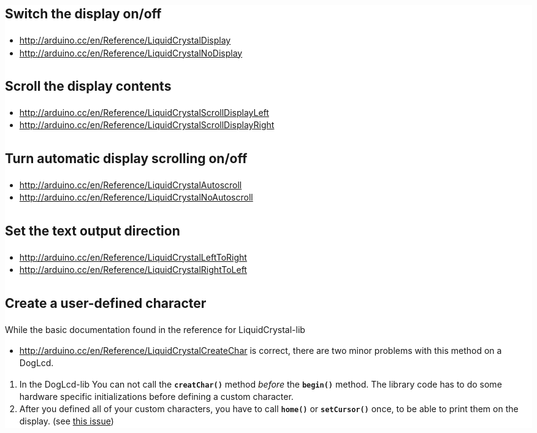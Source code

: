 ## Switch the display on/off ##
  * http://arduino.cc/en/Reference/LiquidCrystalDisplay
  * http://arduino.cc/en/Reference/LiquidCrystalNoDisplay

## Scroll the display contents ##
  * http://arduino.cc/en/Reference/LiquidCrystalScrollDisplayLeft
  * http://arduino.cc/en/Reference/LiquidCrystalScrollDisplayRight

## Turn automatic display scrolling on/off ##
  * http://arduino.cc/en/Reference/LiquidCrystalAutoscroll
  * http://arduino.cc/en/Reference/LiquidCrystalNoAutoscroll

## Set the text output direction ##
  * http://arduino.cc/en/Reference/LiquidCrystalLeftToRight
  * http://arduino.cc/en/Reference/LiquidCrystalRightToLeft

## Create a user-defined character ##
While the basic documentation found in the reference for LiquidCrystal-lib
  * http://arduino.cc/en/Reference/LiquidCrystalCreateChar
is correct, there are two minor problems with this method on a DogLcd.
  1. In the DogLcd-lib You can not call the **`creatChar()`** method _before_ the **`begin()`** method. The library code has to do some hardware specific initializations before defining a custom character.
  1. After you defined all of your custom characters, you have to call **`home()`** or **`setCursor()`** once, to be able to print them on the display. (see [this issue](http://code.google.com/p/doglcd/issues/detail?id=3))